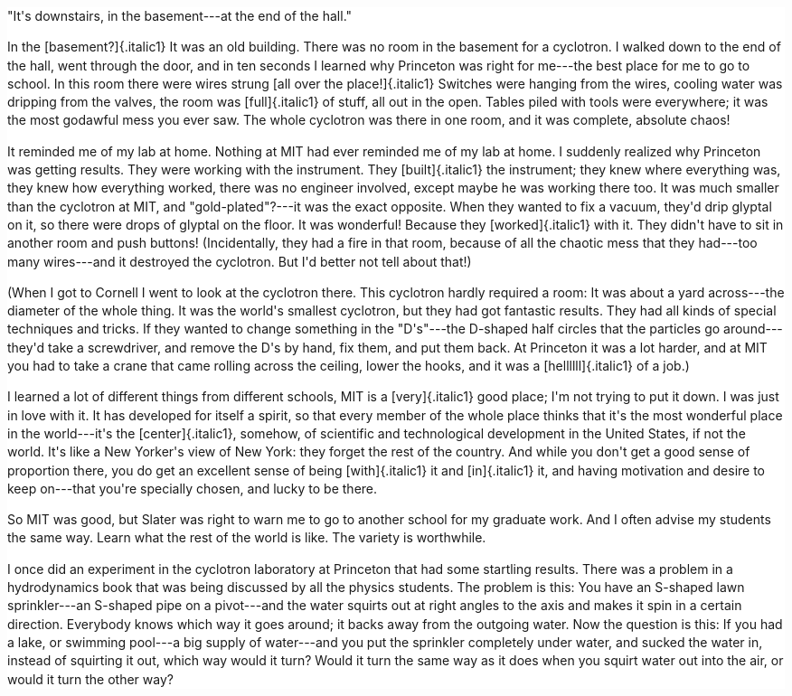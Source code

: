 "It's downstairs, in the basement---at the end of the hall."

In the [basement?]{.italic1} It was an old building. There was no room
in the basement for a cyclotron. I walked down to the end of the hall,
went through the door, and in ten seconds I learned why Princeton was
right for me---the best place for me to go to school. In this room there
were wires strung [all over the place!]{.italic1} Switches were hanging
from the wires, cooling water was dripping from the valves, the room was
[full]{.italic1} of stuff, all out in the open. Tables piled with tools
were everywhere; it was the most godawful mess you ever saw. The whole
cyclotron was there in one room, and it was complete, absolute chaos!

It reminded me of my lab at home. Nothing at MIT had ever reminded me of
my lab at home. I suddenly realized why Princeton was getting results.
They were working with the instrument. They [built]{.italic1} the
instrument; they knew where everything was, they knew how everything
worked, there was no engineer involved, except maybe he was working
there too. It was much smaller than the cyclotron at MIT, and
"gold-plated"?---it was the exact opposite. When they wanted to fix a
vacuum, they'd drip glyptal on it, so there were drops of glyptal on the
floor. It was wonderful! Because they [worked]{.italic1} with it. They
didn't have to sit in another room and push buttons! (Incidentally, they
had a fire in that room, because of all the chaotic mess that they
had---too many wires---and it destroyed the cyclotron. But I'd better
not tell about that!)

(When I got to Cornell I went to look at the cyclotron there. This
cyclotron hardly required a room: It was about a yard across---the
diameter of the whole thing. It was the world's smallest cyclotron, but
they had got fantastic results. They had all kinds of special techniques
and tricks. If they wanted to change something in the "D's"---the
D-shaped half circles that the particles go around---they'd take a
screwdriver, and remove the D's by hand, fix them, and put them back. At
Princeton it was a lot harder, and at MIT you had to take a crane that
came rolling across the ceiling, lower the hooks, and it was a
[hellllll]{.italic1} of a job.)

I learned a lot of different things from different schools, MIT is a
[very]{.italic1} good place; I'm not trying to put it down. I was just
in love with it. It has developed for itself a spirit, so that every
member of the whole place thinks that it's the most wonderful place in
the world---it's the [center]{.italic1}, somehow, of scientific and
technological development in the United States, if not the world. It's
like a New Yorker's view of New York: they forget the rest of the
country. And while you don't get a good sense of proportion there, you
do get an excellent sense of being [with]{.italic1} it and
[in]{.italic1} it, and having motivation and desire to keep on---that
you're specially chosen, and lucky to be there.

So MIT was good, but Slater was right to warn me to go to another school
for my graduate work. And I often advise my students the same way. Learn
what the rest of the world is like. The variety is worthwhile.

I once did an experiment in the cyclotron laboratory at Princeton that
had some startling results. There was a problem in a hydrodynamics book
that was being discussed by all the physics students. The problem is
this: You have an S-shaped lawn sprinkler---an S-shaped pipe on a
pivot---and the water squirts out at right angles to the axis and makes
it spin in a certain direction. Everybody knows which way it goes
around; it backs away from the outgoing water. Now the question is this:
If you had a lake, or swimming pool---a big supply of water---and you
put the sprinkler completely under water, and sucked the water in,
instead of squirting it out, which way would it turn? Would it turn the
same way as it does when you squirt water out into the air, or would it
turn the other way?
